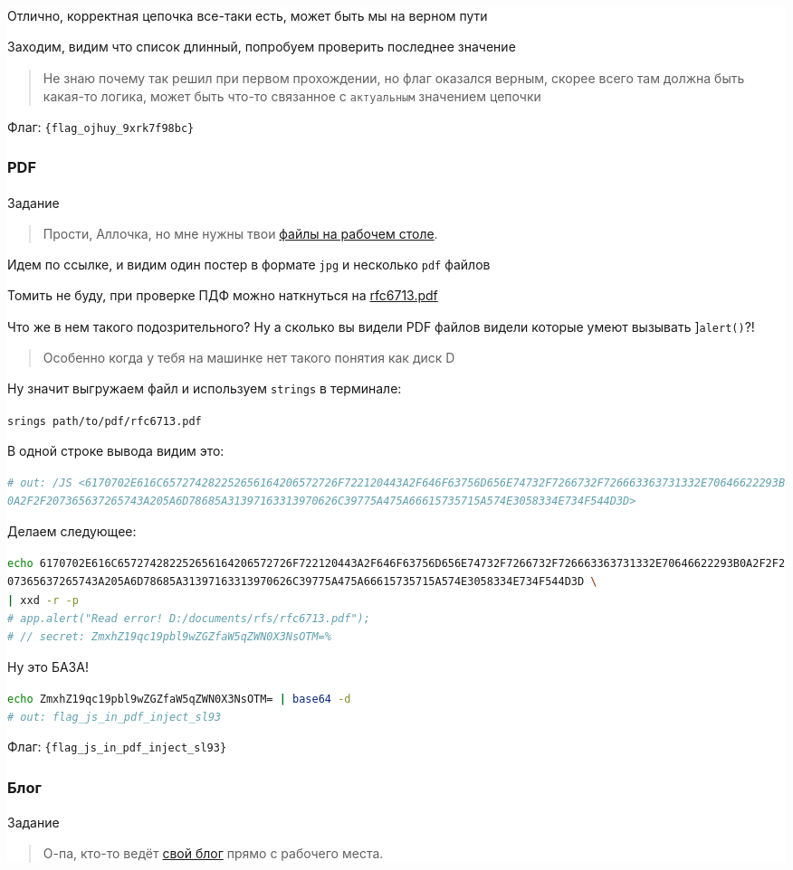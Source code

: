 Отлично, корректная цепочка все-таки есть, может быть мы на верном пути

Заходим, видим что список длинный, попробуем проверить последнее значение
> Не знаю почему так решил при первом прохождении, но флаг оказался верным, скорее всего там должна быть какая-то логика, может быть что-то связанное с `актуальным` значением цепочки

Флаг: `{flag_ojhuy_9xrk7f98bc}`

### PDF

Задание
> Прости, Аллочка, но мне нужны твои [файлы на рабочем столе](https://rfccfscr.ctf-2025.ilovefrontend.ru/).

Идем по ссылке, и видим один постер в формате `jpg` и несколько `pdf` файлов

Томить не буду, при проверке ПДФ можно наткнуться на [rfc6713.pdf](https://rfccfscr.ctf-2025.ilovefrontend.ru/rfc6713.pdf)

Что же в нем такого подозрительного? Ну а сколько вы видели PDF файлов видели которые умеют вызывать ]`alert()`?!
> Особенно когда у тебя на машинке нет такого понятия как диск D

Ну значит выгружаем файл и используем `strings` в терминале:

```bash
srings path/to/pdf/rfc6713.pdf
```

В одной строке вывода видим это:
```bash
# out: /JS <6170702E616C657274282252656164206572726F722120443A2F646F63756D656E74732F7266732F726663363731332E70646622293B0A2F2F207365637265743A205A6D78685A31397163313970626C39775A475A66615735715A574E3058334E734F544D3D>
```

Делаем следующее:
```bash
echo 6170702E616C657274282252656164206572726F722120443A2F646F63756D656E74732F7266732F726663363731332E70646622293B0A2F2F207365637265743A205A6D78685A31397163313970626C39775A475A66615735715A574E3058334E734F544D3D \
| xxd -r -p
# app.alert("Read error! D:/documents/rfs/rfc6713.pdf");
# // secret: ZmxhZ19qc19pbl9wZGZfaW5qZWN0X3NsOTM=%  
```

Ну это БАЗА!

```bash
echo ZmxhZ19qc19pbl9wZGZfaW5qZWN0X3NsOTM= | base64 -d
# out: flag_js_in_pdf_inject_sl93
```

Флаг: `{flag_js_in_pdf_inject_sl93}`


### Блог

Задание
> О-па, кто-то ведёт [свой блог](https://myblgspr.ctf-2025.ilovefrontend.ru/) прямо с рабочего места.
